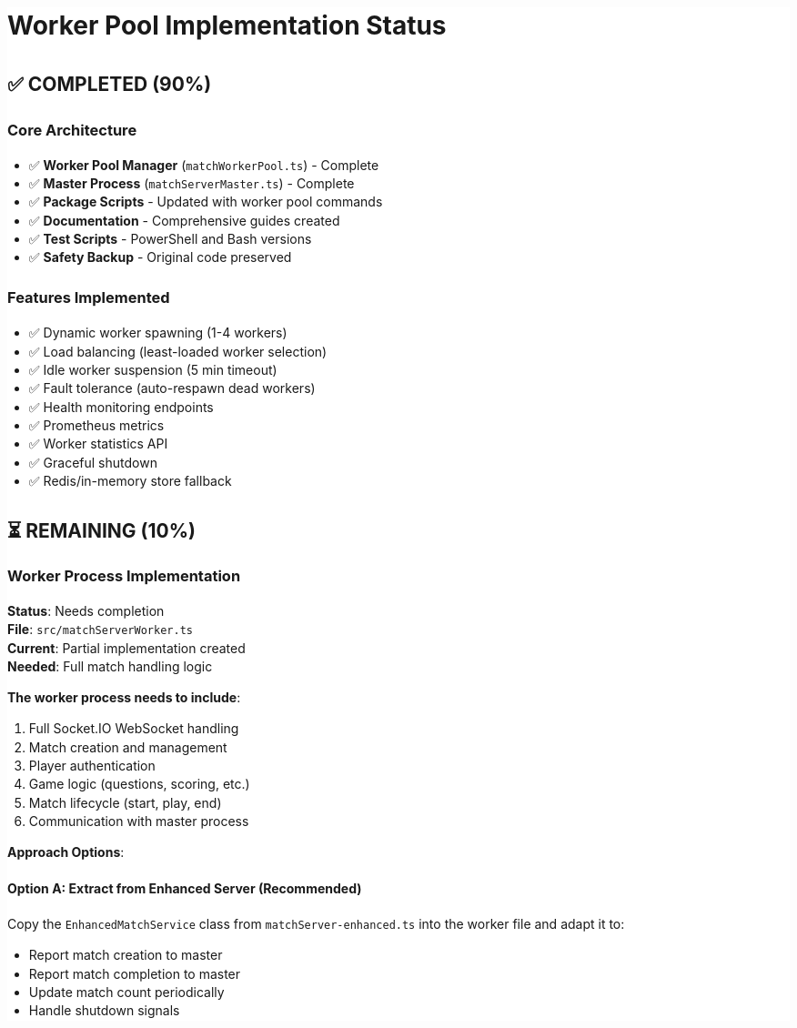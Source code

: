 # Worker Pool Implementation Status

## ✅ COMPLETED (90%)

### Core Architecture
- ✅ **Worker Pool Manager** (`matchWorkerPool.ts`) - Complete
- ✅ **Master Process** (`matchServerMaster.ts`) - Complete
- ✅ **Package Scripts** - Updated with worker pool commands
- ✅ **Documentation** - Comprehensive guides created
- ✅ **Test Scripts** - PowerShell and Bash versions
- ✅ **Safety Backup** - Original code preserved

### Features Implemented
- ✅ Dynamic worker spawning (1-4 workers)
- ✅ Load balancing (least-loaded worker selection)
- ✅ Idle worker suspension (5 min timeout)
- ✅ Fault tolerance (auto-respawn dead workers)
- ✅ Health monitoring endpoints
- ✅ Prometheus metrics
- ✅ Worker statistics API
- ✅ Graceful shutdown
- ✅ Redis/in-memory store fallback

## ⏳ REMAINING (10%)

### Worker Process Implementation
**Status**: Needs completion  
**File**: `src/matchServerWorker.ts`  
**Current**: Partial implementation created  
**Needed**: Full match handling logic

**The worker process needs to include**:
1. Full Socket.IO WebSocket handling
2. Match creation and management
3. Player authentication
4. Game logic (questions, scoring, etc.)
5. Match lifecycle (start, play, end)
6. Communication with master process

**Approach Options**:

#### Option A: Extract from Enhanced Server (Recommended)
Copy the `EnhancedMatchService` class from `matchServer-enhanced.ts` into the worker file and adapt it to:
- Report match creation to master
- Report match completion to master
- Update match count periodically
- Handle shutdown signals
